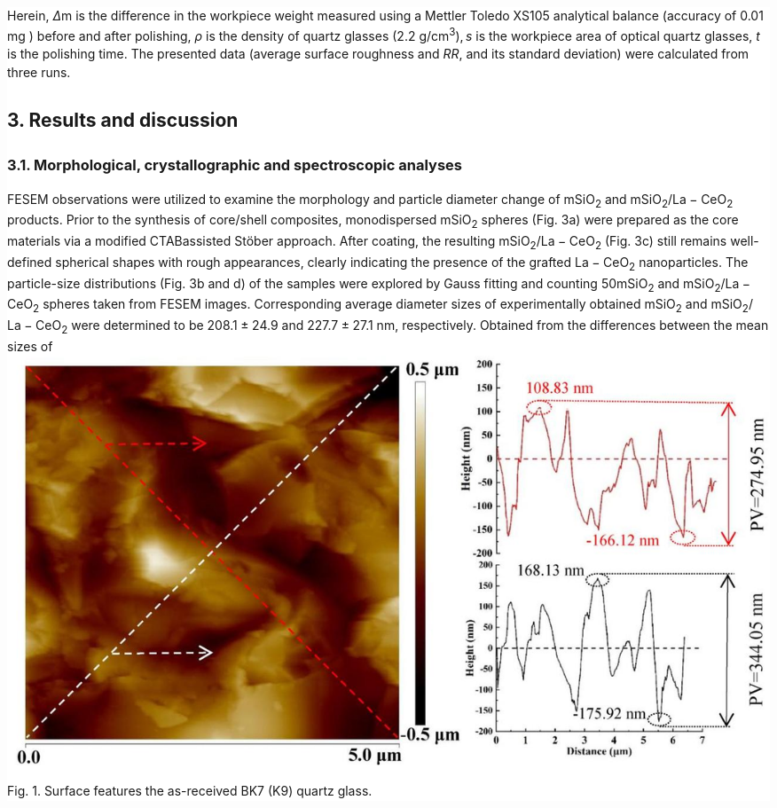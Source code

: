 Herein, $\Delta \mathrm{m}$ is the difference in the workpiece weight measured using a Mettler Toledo XS105 analytical balance (accuracy of 0.01 mg ) before and after polishing, $\rho$ is the density of quartz glasses $\left(2.2 \mathrm{~g} / \mathrm{cm}^{3}\right), s$ is the workpiece area of optical quartz glasses, $t$ is the polishing time. The presented data (average surface roughness and $R R$, and its standard deviation) were calculated from three runs.

## 3. Results and discussion

### 3.1. Morphological, crystallographic and spectroscopic analyses

FESEM observations were utilized to examine the morphology and particle diameter change of $\mathrm{mSiO}_{2}$ and $\mathrm{mSiO}_{2} / \mathrm{La}-\mathrm{CeO}_{2}$ products. Prior to the synthesis of core/shell composites, monodispersed $\mathrm{mSiO}_{2}$ spheres (Fig. 3a) were prepared as the core materials via a modified CTABassisted Stöber approach. After coating, the resulting $\mathrm{mSiO}_{2} / \mathrm{La}-\mathrm{CeO}_{2}$ (Fig. 3c) still remains well-defined spherical shapes with rough appearances, clearly indicating the presence of the grafted $\mathrm{La}-\mathrm{CeO}_{2}$ nanoparticles. The particle-size distributions (Fig. 3b and d) of the samples were explored by Gauss fitting and counting $50 \mathrm{mSiO}_{2}$ and $\mathrm{mSiO}_{2} / \mathrm{La}-\mathrm{CeO}_{2}$ spheres taken from FESEM images. Corresponding average diameter sizes of experimentally obtained $\mathrm{mSiO}_{2}$ and $\mathrm{mSiO}_{2} /$ $\mathrm{La}-\mathrm{CeO}_{2}$ were determined to be $208.1 \pm 24.9$ and $227.7 \pm 27.1 \mathrm{~nm}$, respectively. Obtained from the differences between the mean sizes of
![img-0.jpeg](images\img-0.jpeg)

Fig. 1. Surface features the as-received BK7 (K9) quartz glass.
